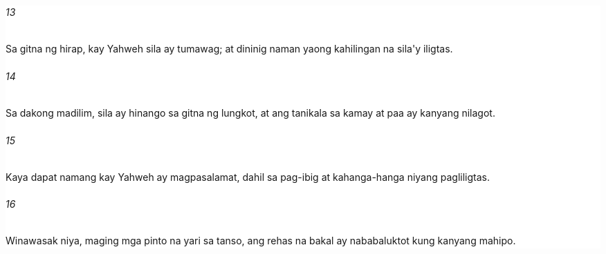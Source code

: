 









###### 13 





Sa gitna ng hirap, kay Yahweh sila ay tumawag; at dininig naman yaong kahilingan na sila'y iligtas. 











###### 14 





Sa dakong madilim, sila ay hinango sa gitna ng lungkot, at ang tanikala sa kamay at paa ay kanyang nilagot. 











###### 15 





Kaya dapat namang kay Yahweh ay magpasalamat, dahil sa pag-ibig at kahanga-hanga niyang pagliligtas. 











###### 16 





Winawasak niya, maging mga pinto na yari sa tanso, ang rehas na bakal ay nababaluktot kung kanyang mahipo. 







